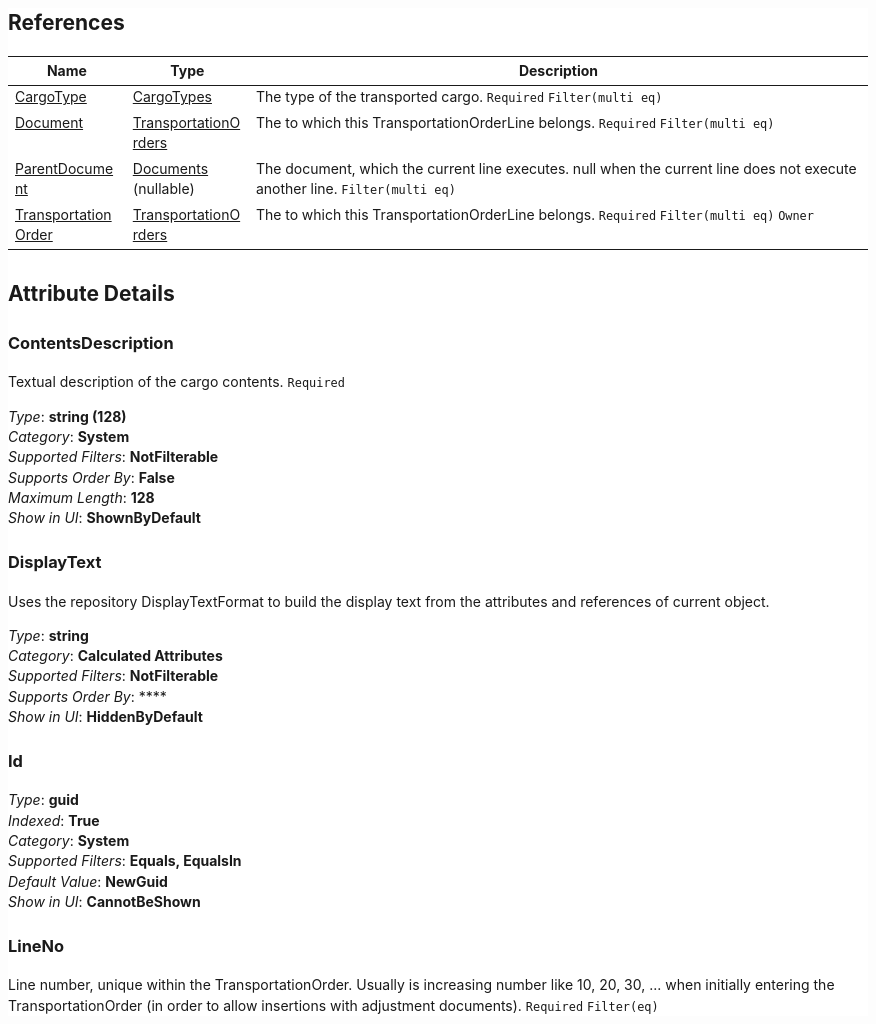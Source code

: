 
## References

| Name | Type | Description |
| ---- | ---- | --- |
| [CargoType](Logistics.Transportation.TransportationOrderLines.md#cargotype) | [CargoTypes](Logistics.Shipment.CargoTypes.md) | The type of the transported cargo. `Required` `Filter(multi eq)` |
| [Document](Logistics.Transportation.TransportationOrderLines.md#document) | [TransportationOrders](Logistics.Transportation.TransportationOrders.md) | The <see cref="Transportation<br />Order"/> to which this TransportationOrderLine belongs. `Required` `Filter(multi eq)` |
| [ParentDocument](Logistics.Transportation.TransportationOrderLines.md#parentdocument) | [Documents](General.Documents.Documents.md) (nullable) | The document, which the current line executes. null when the current line does not execute another line. `Filter(multi eq)` |
| [TransportationOrder](Logistics.Transportation.TransportationOrderLines.md#transportationorder) | [TransportationOrders](Logistics.Transportation.TransportationOrders.md) | The <see cref="Transportation<br />Order"/> to which this TransportationOrderLine belongs. `Required` `Filter(multi eq)` `Owner` |


## Attribute Details

### ContentsDescription

Textual description of the cargo contents. `Required`

_Type_: **string (128)**  
_Category_: **System**  
_Supported Filters_: **NotFilterable**  
_Supports Order By_: **False**  
_Maximum Length_: **128**  
_Show in UI_: **ShownByDefault**  

### DisplayText

Uses the repository DisplayTextFormat to build the display text from the attributes and references of current object.

_Type_: **string**  
_Category_: **Calculated Attributes**  
_Supported Filters_: **NotFilterable**  
_Supports Order By_: ****  
_Show in UI_: **HiddenByDefault**  

### Id

_Type_: **guid**  
_Indexed_: **True**  
_Category_: **System**  
_Supported Filters_: **Equals, EqualsIn**  
_Default Value_: **NewGuid**  
_Show in UI_: **CannotBeShown**  

### LineNo

Line number, unique within the TransportationOrder. Usually is increasing number like 10, 20, 30, ... when initially entering the TransportationOrder (in order to allow insertions with adjustment documents). `Required` `Filter(eq)`
